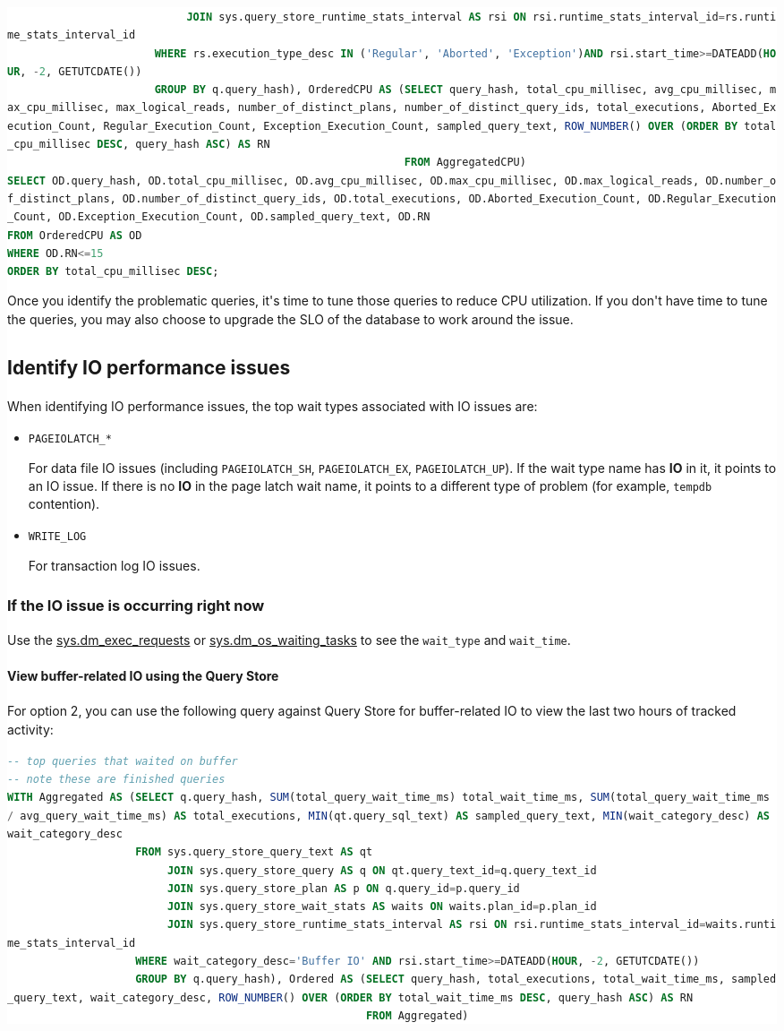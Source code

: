 ```sql
                            JOIN sys.query_store_runtime_stats_interval AS rsi ON rsi.runtime_stats_interval_id=rs.runtime_stats_interval_id
                       WHERE rs.execution_type_desc IN ('Regular', 'Aborted', 'Exception')AND rsi.start_time>=DATEADD(HOUR, -2, GETUTCDATE())
                       GROUP BY q.query_hash), OrderedCPU AS (SELECT query_hash, total_cpu_millisec, avg_cpu_millisec, max_cpu_millisec, max_logical_reads, number_of_distinct_plans, number_of_distinct_query_ids, total_executions, Aborted_Execution_Count, Regular_Execution_Count, Exception_Execution_Count, sampled_query_text, ROW_NUMBER() OVER (ORDER BY total_cpu_millisec DESC, query_hash ASC) AS RN
                                                              FROM AggregatedCPU)
SELECT OD.query_hash, OD.total_cpu_millisec, OD.avg_cpu_millisec, OD.max_cpu_millisec, OD.max_logical_reads, OD.number_of_distinct_plans, OD.number_of_distinct_query_ids, OD.total_executions, OD.Aborted_Execution_Count, OD.Regular_Execution_Count, OD.Exception_Execution_Count, OD.sampled_query_text, OD.RN
FROM OrderedCPU AS OD
WHERE OD.RN<=15
ORDER BY total_cpu_millisec DESC;
```

Once you identify the problematic queries, it's time to tune those queries to reduce CPU utilization.  If you don't have time to tune the queries, you may also choose to upgrade the SLO of the database to work around the issue.

## Identify IO performance issues

When identifying IO performance issues, the top wait types associated with IO issues are:

- `PAGEIOLATCH_*`

  For data file IO issues (including `PAGEIOLATCH_SH`, `PAGEIOLATCH_EX`, `PAGEIOLATCH_UP`).  If the wait type name has **IO** in it, it points to an IO issue. If there is no **IO** in the page latch wait name, it points to a different type of problem (for example, `tempdb` contention).

- `WRITE_LOG`

  For transaction log IO issues.

### If the IO issue is occurring right now

Use the [sys.dm_exec_requests](/sql/relational-databases/system-dynamic-management-views/sys-dm-exec-requests-transact-sql) or [sys.dm_os_waiting_tasks](/sql/relational-databases/system-dynamic-management-views/sys-dm-os-waiting-tasks-transact-sql) to see the `wait_type` and `wait_time`.

#### View buffer-related IO using the Query Store

For option 2, you can use the following query against Query Store for buffer-related IO to view the last two hours of tracked activity:

```sql
-- top queries that waited on buffer
-- note these are finished queries
WITH Aggregated AS (SELECT q.query_hash, SUM(total_query_wait_time_ms) total_wait_time_ms, SUM(total_query_wait_time_ms / avg_query_wait_time_ms) AS total_executions, MIN(qt.query_sql_text) AS sampled_query_text, MIN(wait_category_desc) AS wait_category_desc
                    FROM sys.query_store_query_text AS qt
                         JOIN sys.query_store_query AS q ON qt.query_text_id=q.query_text_id
                         JOIN sys.query_store_plan AS p ON q.query_id=p.query_id
                         JOIN sys.query_store_wait_stats AS waits ON waits.plan_id=p.plan_id
                         JOIN sys.query_store_runtime_stats_interval AS rsi ON rsi.runtime_stats_interval_id=waits.runtime_stats_interval_id
                    WHERE wait_category_desc='Buffer IO' AND rsi.start_time>=DATEADD(HOUR, -2, GETUTCDATE())
                    GROUP BY q.query_hash), Ordered AS (SELECT query_hash, total_executions, total_wait_time_ms, sampled_query_text, wait_category_desc, ROW_NUMBER() OVER (ORDER BY total_wait_time_ms DESC, query_hash ASC) AS RN
                                                        FROM Aggregated)
```